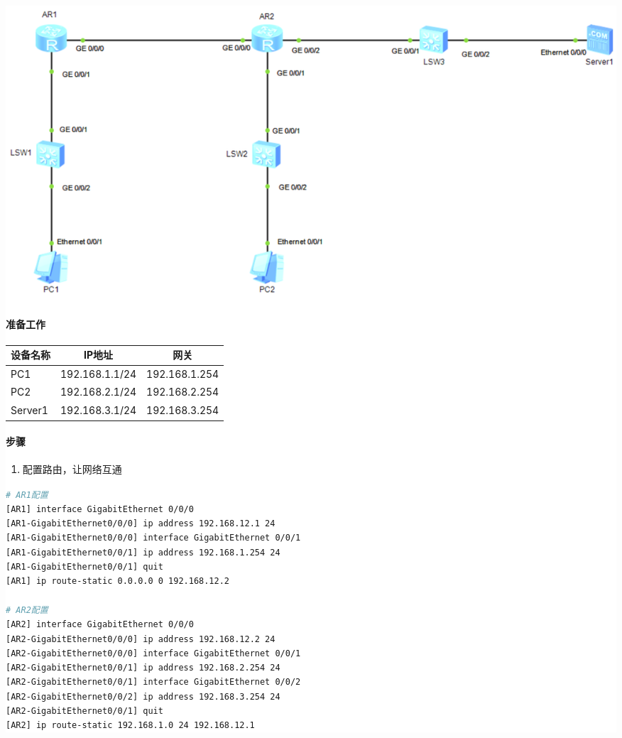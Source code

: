![image-20240816113909578](md_img/image-20240816113909578.png)

#### 准备工作

| 设备名称 | IP地址         | 网关          |
| -------- | -------------- | ------------- |
| PC1      | 192.168.1.1/24 | 192.168.1.254 |
| PC2      | 192.168.2.1/24 | 192.168.2.254 |
| Server1  | 192.168.3.1/24 | 192.168.3.254 |

#### 步骤

1. 配置路由，让网络互通

```bash
# AR1配置
[AR1] interface GigabitEthernet 0/0/0
[AR1-GigabitEthernet0/0/0] ip address 192.168.12.1 24
[AR1-GigabitEthernet0/0/0] interface GigabitEthernet 0/0/1
[AR1-GigabitEthernet0/0/1] ip address 192.168.1.254 24
[AR1-GigabitEthernet0/0/1] quit
[AR1] ip route-static 0.0.0.0 0 192.168.12.2

# AR2配置
[AR2] interface GigabitEthernet 0/0/0
[AR2-GigabitEthernet0/0/0] ip address 192.168.12.2 24
[AR2-GigabitEthernet0/0/0] interface GigabitEthernet 0/0/1
[AR2-GigabitEthernet0/0/1] ip address 192.168.2.254 24
[AR2-GigabitEthernet0/0/1] interface GigabitEthernet 0/0/2
[AR2-GigabitEthernet0/0/2] ip address 192.168.3.254 24
[AR2-GigabitEthernet0/0/1] quit
[AR2] ip route-static 192.168.1.0 24 192.168.12.1
```
